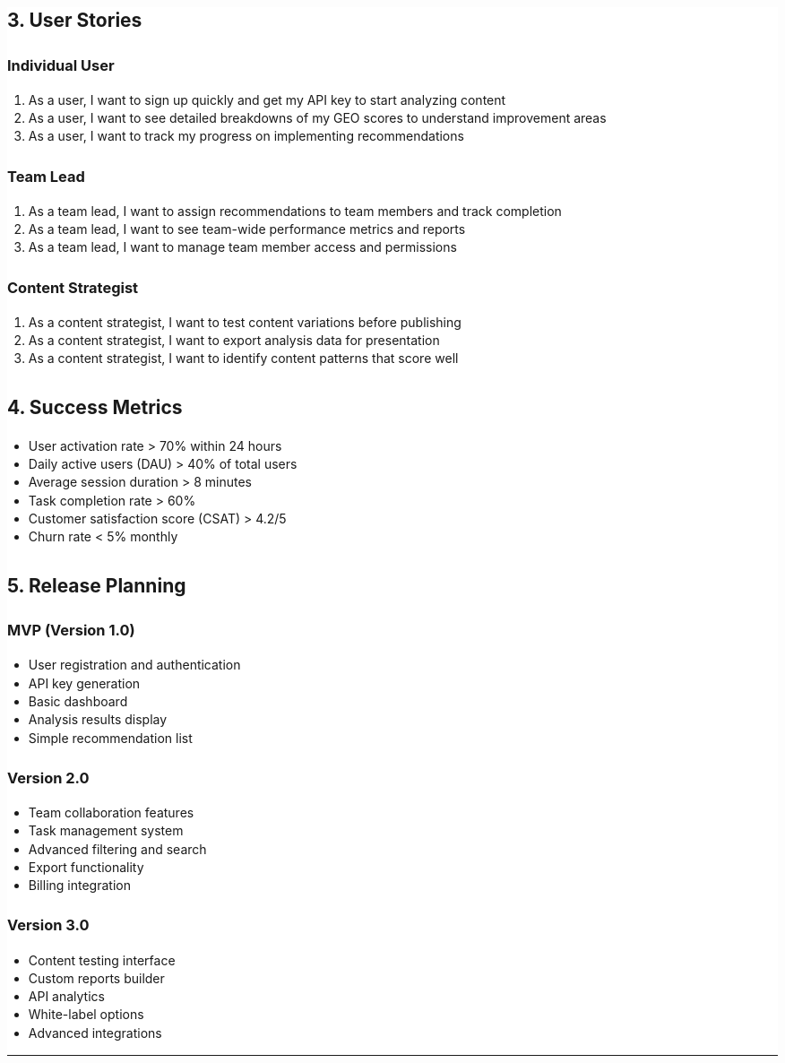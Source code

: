 ## 3. User Stories

### Individual User
1. As a user, I want to sign up quickly and get my API key to start analyzing content
2. As a user, I want to see detailed breakdowns of my GEO scores to understand improvement areas
3. As a user, I want to track my progress on implementing recommendations

### Team Lead
1. As a team lead, I want to assign recommendations to team members and track completion
2. As a team lead, I want to see team-wide performance metrics and reports
3. As a team lead, I want to manage team member access and permissions

### Content Strategist
1. As a content strategist, I want to test content variations before publishing
2. As a content strategist, I want to export analysis data for presentation
3. As a content strategist, I want to identify content patterns that score well

## 4. Success Metrics

- User activation rate > 70% within 24 hours
- Daily active users (DAU) > 40% of total users
- Average session duration > 8 minutes
- Task completion rate > 60%
- Customer satisfaction score (CSAT) > 4.2/5
- Churn rate < 5% monthly

## 5. Release Planning

### MVP (Version 1.0)
- User registration and authentication
- API key generation
- Basic dashboard
- Analysis results display
- Simple recommendation list

### Version 2.0
- Team collaboration features
- Task management system
- Advanced filtering and search
- Export functionality
- Billing integration

### Version 3.0
- Content testing interface
- Custom reports builder
- API analytics
- White-label options
- Advanced integrations

---